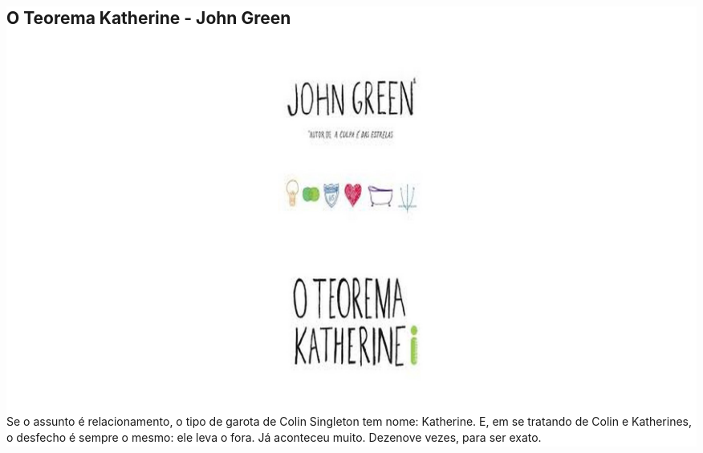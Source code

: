 
## **O Teorema Katherine - John Green**
<br />
<center>
<img src="\img\livro (9).png" width="300" height="400" />
</center>
<br />
 
 Se o assunto é relacionamento, o tipo de garota de Colin Singleton tem nome: Katherine. E, em se tratando de Colin e Katherines, o desfecho é sempre o mesmo: ele leva o fora. Já aconteceu muito. Dezenove vezes, para ser exato.
 